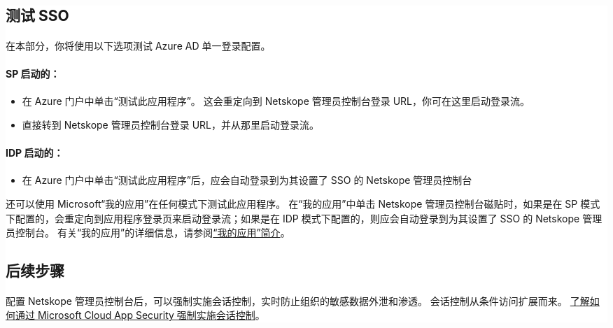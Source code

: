 ## <a name="test-sso"></a>测试 SSO

在本部分，你将使用以下选项测试 Azure AD 单一登录配置。 

#### <a name="sp-initiated"></a>SP 启动的：

* 在 Azure 门户中单击“测试此应用程序”。 这会重定向到 Netskope 管理员控制台登录 URL，你可在这里启动登录流。  

* 直接转到 Netskope 管理员控制台登录 URL，并从那里启动登录流。

#### <a name="idp-initiated"></a>IDP 启动的：

* 在 Azure 门户中单击“测试此应用程序”后，应会自动登录到为其设置了 SSO 的 Netskope 管理员控制台 

还可以使用 Microsoft“我的应用”在任何模式下测试此应用程序。 在“我的应用”中单击 Netskope 管理员控制台磁贴时，如果是在 SP 模式下配置的，会重定向到应用程序登录页来启动登录流；如果是在 IDP 模式下配置的，则应会自动登录到为其设置了 SSO 的 Netskope 管理员控制台。 有关“我的应用”的详细信息，请参阅[“我的应用”简介](../user-help/my-apps-portal-end-user-access.md)。

## <a name="next-steps"></a>后续步骤

配置 Netskope 管理员控制台后，可以强制实施会话控制，实时防止组织的敏感数据外泄和渗透。 会话控制从条件访问扩展而来。 [了解如何通过 Microsoft Cloud App Security 强制实施会话控制](/cloud-app-security/proxy-deployment-any-app)。
